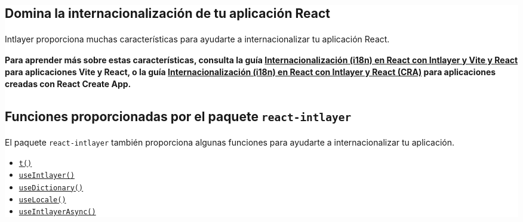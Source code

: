 ## Domina la internacionalización de tu aplicación React

Intlayer proporciona muchas características para ayudarte a internacionalizar tu aplicación React.

**Para aprender más sobre estas características, consulta la guía [Internacionalización (i18n) en React con Intlayer y Vite y React](https://github.com/aymericzip/intlayer/blob/main/docs/docs/es/intlayer_with_vite+react.md) para aplicaciones Vite y React, o la guía [Internacionalización (i18n) en React con Intlayer y React (CRA)](https://github.com/aymericzip/intlayer/blob/main/docs/docs/es/intlayer_with_create_react_app.md) para aplicaciones creadas con React Create App.**

## Funciones proporcionadas por el paquete `react-intlayer`

El paquete `react-intlayer` también proporciona algunas funciones para ayudarte a internacionalizar tu aplicación.

- [`t()`](https://github.com/aymericzip/intlayer/blob/main/docs/docs/es/packages/react-intlayer/t.md)
- [`useIntlayer()`](https://github.com/aymericzip/intlayer/blob/main/docs/docs/es/packages/react-intlayer/useIntlayer.md)
- [`useDictionary()`](https://github.com/aymericzip/intlayer/blob/main/docs/docs/es/packages/react-intlayer/useDictionary.md)
- [`useLocale()`](https://github.com/aymericzip/intlayer/blob/main/docs/docs/es/packages/react-intlayer/useLocale.md)
- [`useIntlayerAsync()`](https://github.com/aymericzip/intlayer/blob/main/docs/docs/es/packages/react-intlayer/useIntlayerAsync.md)
